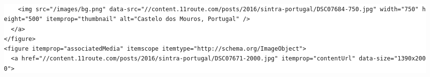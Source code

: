         <img src="/images/bg.png" data-src="//content.11route.com/posts/2016/sintra-portugal/DSC07684-750.jpg" width="750" height="500" itemprop="thumbnail" alt="Castelo dos Mouros, Portugal" />
      </a>
    </figure>
    <figure itemprop="associatedMedia" itemscope itemtype="http://schema.org/ImageObject">
      <a href="//content.11route.com/posts/2016/sintra-portugal/DSC07671-2000.jpg" itemprop="contentUrl" data-size="1390x2000">